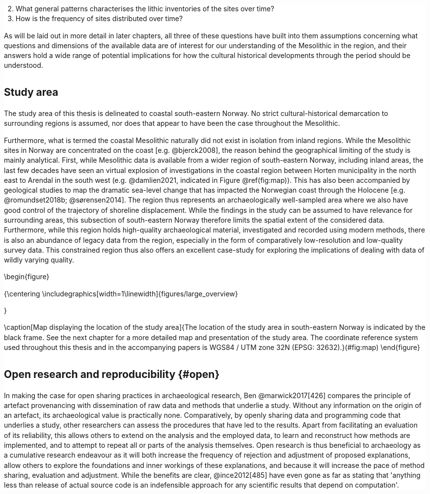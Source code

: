 2) What general patterns characterises the lithic inventories of the sites over time?
3) How is the frequency of sites distributed over time?

As will be laid out in more detail in later chapters, all three of these questions have built into them assumptions concerning what questions and dimensions of the available data are of interest for our understanding of the Mesolithic in the region, and their answers hold a wide range of potential implications for how the cultural historical developments through the period should be understood.     

## Study area

The study area of this thesis is delineated to coastal south-eastern Norway. No strict cultural-historical demarcation to surrounding regions is assumed, nor does that appear to have been the case throughout the Mesolithic. 

Furthermore, what is termed the coastal Mesolithic naturally did not exist in isolation from inland regions. While the Mesolithic sites in Norway are concentrated on the coast [e.g. @bjerck2008], the reason behind the geographical limiting of the study is mainly analytical. First, while Mesolithic data is available from a wider region of south-eastern Norway, including inland areas, the last few decades have seen an virtual explosion of investigations in the coastal region between Horten municipality in the north east to Arendal in the south west (e.g. @damlien2021, indicated in Figure \@ref(fig:map)). This has also been accompanied by geological studies to map the dramatic sea-level change that has impacted the Norwegian coast through the Holocene [e.g. @romundset2018b; @sørensen2014]. The region thus represents an archaeologically well-sampled area where we also have good control of the trajectory of shoreline displacement. While the findings in the study can be assumed to have relevance for surrounding areas, this subsection of south-eastern Norway therefore limits the spatial extent of the considered data. Furthermore, while this region holds high-quality archaeological material, investigated and recorded using modern methods, there is also an abundance of legacy data from the region, especially in the form of comparatively low-resolution and low-quality survey data. This constrained region thus also offers an excellent case-study for exploring the implications of dealing with data of wildly varying quality.   

\begin{figure}

{\centering \includegraphics[width=1\linewidth]{figures/large_overview} 

}

\caption[Map displaying the location of the study area]{The location of the study area in south-eastern Norway is indicated by the black frame. See the next chapter for a more detailed map and presentation of the study area. The coordinate reference system used throughout this thesis and in the accompanying papers is WGS84 / UTM zone 32N (EPSG: 32632).}(\#fig:map)
\end{figure}











## Open research and reproducibility {#open}

In making the case for open sharing practices in archaeological research, Ben @marwick2017[426] compares the principle of artefact provenancing with dissemination of raw data and methods that underlie a study. Without any information on the origin of an artefact, its archaeological value is practically none. Comparatively, by openly sharing data and programming code that underlies a study, other researchers can assess the procedures that have led to the results. Apart from facilitating an evaluation of its reliability, this allows others to extend on the analysis and the employed data, to learn and reconstruct how methods are implemented, and to attempt to repeat all or parts of the analysis themselves. Open research is thus beneficial to archaeology as a cumulative research endeavour as it will both increase the frequency of rejection and adjustment of proposed explanations, allow others to explore the foundations and inner workings of these explanations, and because it will increase the pace of method sharing, evaluation and adjustment. While the benefits are clear, @ince2012[485] have even gone as far as stating that 'anything less than release of actual source code is an indefensible approach for any scientific results that depend on computation'.
